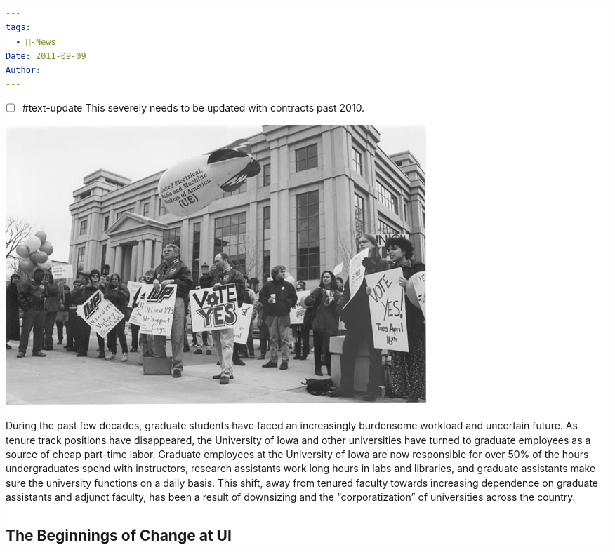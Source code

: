 ```yaml
---
tags:
  - 📰-News
Date: 2011-09-09
Author: 
---
```

- [ ] #text-update This severely needs to be updated with contracts past 2010.

![1996 Vote Yes Rally.png](./Admin/Attachments/1996%20Vote%20Yes%20Rally.png)

During the past few decades, graduate students have faced an increasingly burdensome workload and uncertain future. As tenure track positions have disappeared, the University of Iowa and other universities have turned to graduate employees as a source of cheap part-time labor. Graduate employees at the University of Iowa are now responsible for over 50% of the hours undergraduates spend with instructors, research assistants work long hours in labs and libraries, and graduate assistants make sure the university functions on a daily basis. This shift, away from tenured faculty towards increasing dependence on graduate assistants and adjunct faculty, has been a result of downsizing and the “corporatization” of universities across the country.

## The Beginnings of Change at UI

